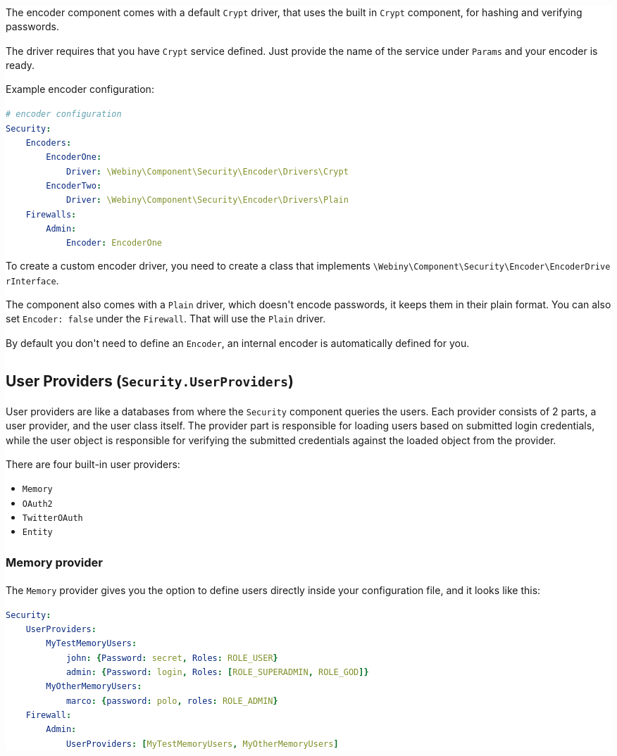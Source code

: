 The encoder component comes with a default `Crypt` driver, that uses the built in `Crypt` component, for hashing and verifying passwords.

The driver requires that you have `Crypt` service defined. Just provide the name of the  service under `Params` and your encoder is ready. 

Example encoder configuration:

```yaml
# encoder configuration
Security:
    Encoders:
        EncoderOne:
            Driver: \Webiny\Component\Security\Encoder\Drivers\Crypt
        EncoderTwo:
            Driver: \Webiny\Component\Security\Encoder\Drivers\Plain
    Firewalls:
        Admin:
            Encoder: EncoderOne
```

To create a custom encoder driver, you need to create a class that implements
`\Webiny\Component\Security\Encoder\EncoderDriverInterface`.

The component also comes with a `Plain` driver, which doesn't encode passwords, it keeps them in their plain format.
You can also set `Encoder: false` under the `Firewall`. That will use the `Plain` driver.

By default you don't need to define an `Encoder`, an internal encoder is automatically defined for you. 



## User Providers (`Security.UserProviders`)

User providers are like a databases from where the `Security` component queries the users.
Each provider consists of 2 parts, a user provider, and the user class itself.
The provider part is responsible for loading users based on submitted login credentials, while the user object is responsible for verifying the submitted credentials against the loaded object from the provider.

There are four built-in user providers:
- `Memory` 
- `OAuth2` 
- `TwitterOAuth`
- `Entity`



### Memory provider

The `Memory` provider gives you the option to define users directly inside your configuration file, and it looks like this:

```yaml
Security:
    UserProviders:
        MyTestMemoryUsers:
            john: {Password: secret, Roles: ROLE_USER}
            admin: {Password: login, Roles: [ROLE_SUPERADMIN, ROLE_GOD]}
        MyOtherMemoryUsers:
            marco: {password: polo, roles: ROLE_ADMIN}
    Firewall:
        Admin:
            UserProviders: [MyTestMemoryUsers, MyOtherMemoryUsers]
```
